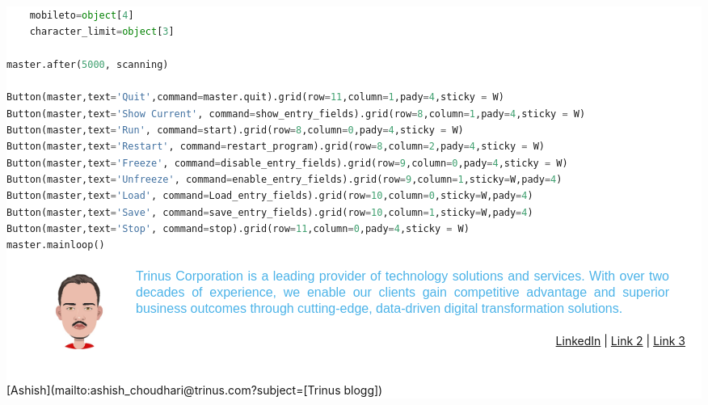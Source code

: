 ```python
    mobileto=object[4]
    character_limit=object[3]

master.after(5000, scanning)

Button(master,text='Quit',command=master.quit).grid(row=11,column=1,pady=4,sticky = W)
Button(master,text='Show Current', command=show_entry_fields).grid(row=8,column=1,pady=4,sticky = W)
Button(master,text='Run', command=start).grid(row=8,column=0,pady=4,sticky = W)
Button(master,text='Restart', command=restart_program).grid(row=8,column=2,pady=4,sticky = W)
Button(master,text='Freeze', command=disable_entry_fields).grid(row=9,column=0,pady=4,sticky = W)
Button(master,text='Unfreeze', command=enable_entry_fields).grid(row=9,column=1,sticky=W,pady=4)
Button(master,text='Load', command=Load_entry_fields).grid(row=10,column=0,sticky=W,pady=4)
Button(master,text='Save', command=save_entry_fields).grid(row=10,column=1,sticky=W,pady=4)
Button(master,text='Stop', command=stop).grid(row=11,column=0,pady=4,sticky = W)
master.mainloop()

```

<div style="Margin:20px;">
            <img src="/assets/images/avatar_ashish.jpg" align="left" width="100" height="100" border="0" style="Margin:0 20px 20px 20px; background:#E79851;" />
            <p style="Margin:10px 20px 20px 20px; font:16px/1.25 sans-serif; color:#4CB3E8; text-align:justify;">
               Trinus Corporation is a leading provider of technology solutions and services. With over two decades of experience, we enable our clients gain competitive advantage and superior business outcomes through cutting-edge, data-driven digital transformation solutions.
			<p align="right">
              <a href="linkedin.com/in/mannara-technologies-recruitment-team-1947495b">LinkedIn</a> |
              <a href="#">Link 2</a> |
              <a href="#">Link 3</a>
              <br><br>
            </p>
			</p>
</div>
[Ashish](mailto:ashish_choudhari@trinus.com?subject=[Trinus blogg])